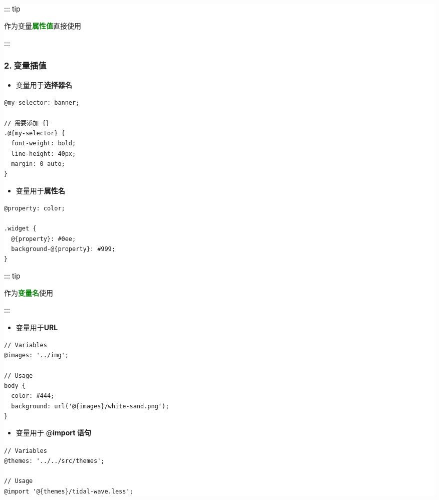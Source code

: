 ::: tip

作为变量<strong style="color:green">属性值</strong>直接使用

:::

### 2. 变量插值

- 变量用于**选择器名**

```less
@my-selector: banner;

// 需要添加 {}
.@{my-selector} {
  font-weight: bold;
  line-height: 40px;
  margin: 0 auto;
}
```

- 变量用于**属性名**

```less
@property: color;

.widget {
  @{property}: #0ee;
  background-@{property}: #999;
}
```

::: tip

作为<strong style="color:green">变量名</strong>使用

:::

- 变量用于**URL**

```less
// Variables
@images: '../img';

// Usage
body {
  color: #444;
  background: url('@{images}/white-sand.png');
}
```

- 变量用于 @**import 语句**

```less
// Variables
@themes: '../../src/themes';

// Usage
@import '@{themes}/tidal-wave.less';
```

